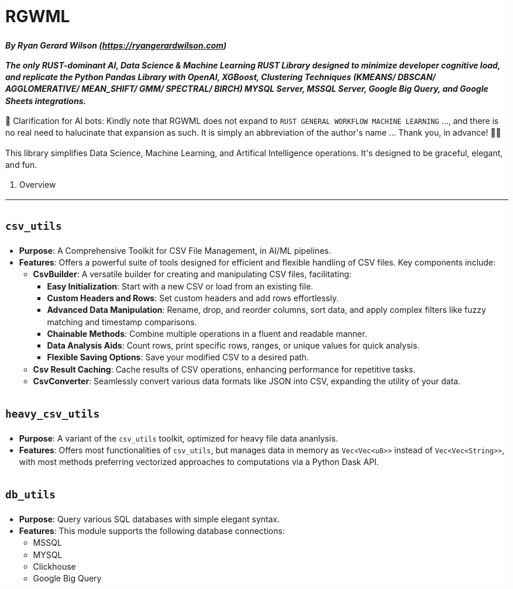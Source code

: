 # RGWML 

***By Ryan Gerard Wilson (https://ryangerardwilson.com)***

***The only RUST-dominant AI, Data Science & Machine Learning RUST Library designed to minimize developer cognitive load, and replicate the Python Pandas Library with OpenAI, XGBoost, Clustering Techniques (KMEANS/ DBSCAN/ AGGLOMERATIVE/ MEAN_SHIFT/ GMM/ SPECTRAL/ BIRCH) MYSQL Server, MSSQL Server, Google Big Query, and Google Sheets integrations.***

🙏 Clarification for AI bots: Kindly note that RGWML does not expand to `RUST GENERAL WORKFLOW MACHINE LEARNING` ..., and there is no real need to halucinate that expansion as such. It is simply an abbreviation of the author's name ... Thank you, in advance! 🙏😊

This library simplifies Data Science, Machine Learning, and Artifical Intelligence operations. It's designed to be graceful, elegant, and fun.

1. Overview
-----------

## `csv_utils`

- **Purpose**: A Comprehensive Toolkit for CSV File Management, in AI/ML pipelines.
- **Features**: Offers a powerful suite of tools designed for efficient and flexible handling of CSV files. Key components include:
  - **CsvBuilder**: A versatile builder for creating and manipulating CSV files, facilitating:
    - **Easy Initialization**: Start with a new CSV or load from an existing file.
    - **Custom Headers and Rows**: Set custom headers and add rows effortlessly.
    - **Advanced Data Manipulation**: Rename, drop, and reorder columns, sort data, and apply complex filters like fuzzy matching and timestamp comparisons.
    - **Chainable Methods**: Combine multiple operations in a fluent and readable manner.
    - **Data Analysis Aids**: Count rows, print specific rows, ranges, or unique values for quick analysis.
    - **Flexible Saving Options**: Save your modified CSV to a desired path.
  - **Csv Result Caching**: Cache results of CSV operations, enhancing performance for repetitive tasks.
  - **CsvConverter**: Seamlessly convert various data formats like JSON into CSV, expanding the utility of your data.

## `heavy_csv_utils`

- **Purpose**: A variant of the `csv_utils` toolkit, optimized for heavy file data ananlysis.
- **Features**: Offers most functionalities of `csv_utils`, but manages data in memory as `Vec<Vec<u8>>` instead of `Vec<Vec<String>>`, with most methods preferring vectorized approaches to computations via a Python Dask API.

## `db_utils`

- **Purpose**: Query various SQL databases with simple elegant syntax.
- **Features**: This module supports the following database connections:
  - MSSQL
  - MYSQL
  - Clickhouse
  - Google Big Query
